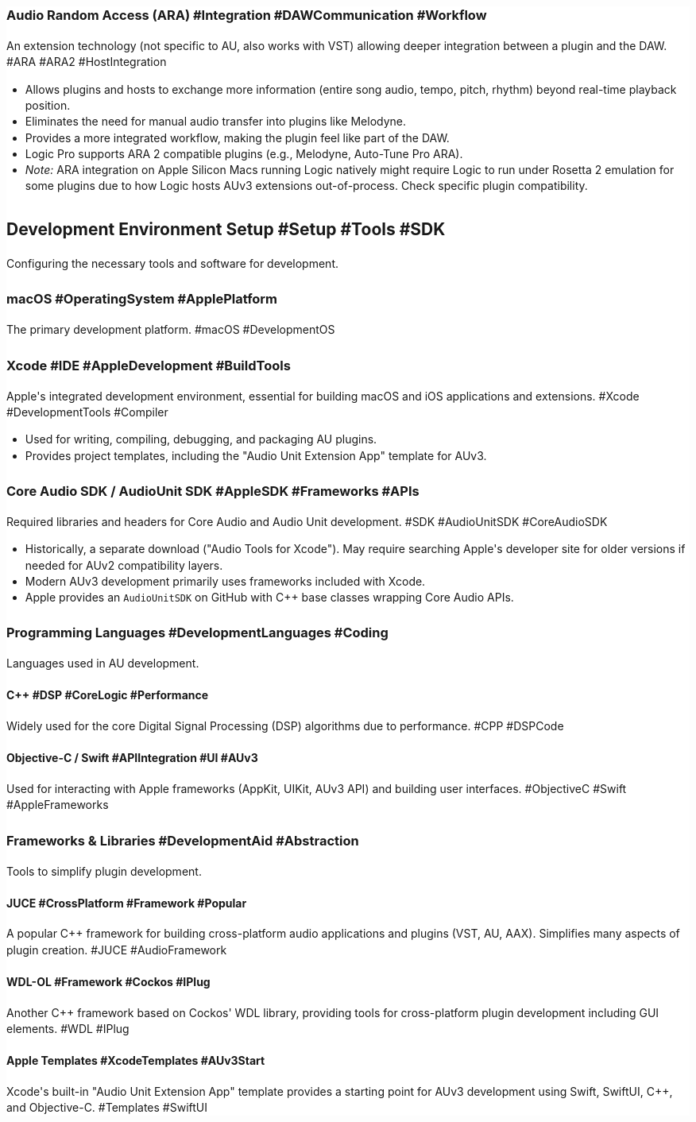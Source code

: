 ### Audio Random Access (ARA) #Integration #DAWCommunication #Workflow
An extension technology (not specific to AU, also works with VST) allowing deeper integration between a plugin and the DAW. #ARA #ARA2 #HostIntegration
*   Allows plugins and hosts to exchange more information (entire song audio, tempo, pitch, rhythm) beyond real-time playback position.
*   Eliminates the need for manual audio transfer into plugins like Melodyne.
*   Provides a more integrated workflow, making the plugin feel like part of the DAW.
*   Logic Pro supports ARA 2 compatible plugins (e.g., Melodyne, Auto-Tune Pro ARA).
*   *Note:* ARA integration on Apple Silicon Macs running Logic natively might require Logic to run under Rosetta 2 emulation for some plugins due to how Logic hosts AUv3 extensions out-of-process. Check specific plugin compatibility.

## Development Environment Setup #Setup #Tools #SDK

Configuring the necessary tools and software for development.

### macOS #OperatingSystem #ApplePlatform
The primary development platform. #macOS #DevelopmentOS

### Xcode #IDE #AppleDevelopment #BuildTools
Apple's integrated development environment, essential for building macOS and iOS applications and extensions. #Xcode #DevelopmentTools #Compiler
*   Used for writing, compiling, debugging, and packaging AU plugins.
*   Provides project templates, including the "Audio Unit Extension App" template for AUv3.

### Core Audio SDK / AudioUnit SDK #AppleSDK #Frameworks #APIs
Required libraries and headers for Core Audio and Audio Unit development. #SDK #AudioUnitSDK #CoreAudioSDK
*   Historically, a separate download ("Audio Tools for Xcode"). May require searching Apple's developer site for older versions if needed for AUv2 compatibility layers.
*   Modern AUv3 development primarily uses frameworks included with Xcode.
*   Apple provides an `AudioUnitSDK` on GitHub with C++ base classes wrapping Core Audio APIs.

### Programming Languages #DevelopmentLanguages #Coding
Languages used in AU development.
#### C++ #DSP #CoreLogic #Performance
Widely used for the core Digital Signal Processing (DSP) algorithms due to performance. #CPP #DSPCode
#### Objective-C / Swift #APIIntegration #UI #AUv3
Used for interacting with Apple frameworks (AppKit, UIKit, AUv3 API) and building user interfaces. #ObjectiveC #Swift #AppleFrameworks

### Frameworks & Libraries #DevelopmentAid #Abstraction
Tools to simplify plugin development.
#### JUCE #CrossPlatform #Framework #Popular
A popular C++ framework for building cross-platform audio applications and plugins (VST, AU, AAX). Simplifies many aspects of plugin creation. #JUCE #AudioFramework
#### WDL-OL #Framework #Cockos #IPlug
Another C++ framework based on Cockos' WDL library, providing tools for cross-platform plugin development including GUI elements. #WDL #IPlug
#### Apple Templates #XcodeTemplates #AUv3Start
Xcode's built-in "Audio Unit Extension App" template provides a starting point for AUv3 development using Swift, SwiftUI, C++, and Objective-C. #Templates #SwiftUI
